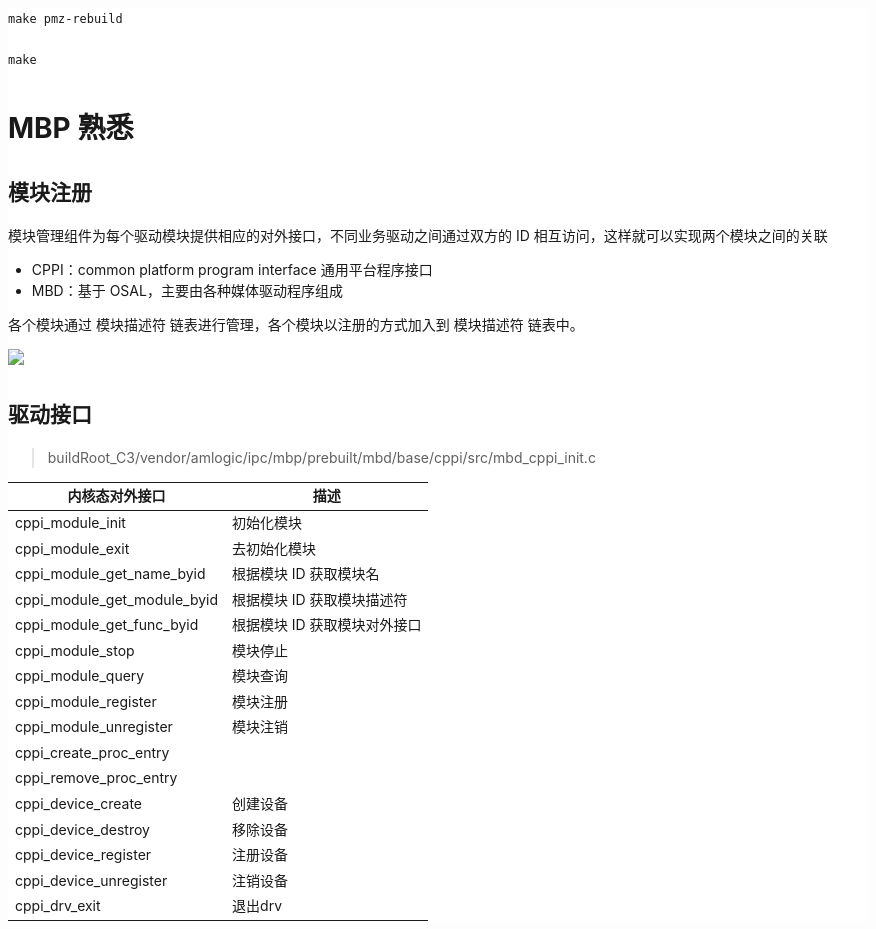 ```
make pmz-rebuild

make
```

# MBP 熟悉

## 模块注册

模块管理组件为每个驱动模块提供相应的对外接口，不同业务驱动之间通过双方的 ID 相互访问，这样就可以实现两个模块之间的关联

- CPPI：common platform program interface 通用平台程序接口
- MBD：基于 OSAL，主要由各种媒体驱动程序组成

各个模块通过 模块描述符 链表进行管理，各个模块以注册的方式加入到 模块描述符 链表中。

![](https://raw.githubusercontent.com/kendall-cpp/blogPic/main/blog-01/20221107194434.png)


## 驱动接口

> buildRoot_C3/vendor/amlogic/ipc/mbp/prebuilt/mbd/base/cppi/src/mbd_cppi_init.c

|  内核态对外接口   | 描述  |
|  ----  | ----  |
| cppi_module_init  | 初始化模块 |
| cppi_module_exit  | 去初始化模块 |
| cppi_module_get_name_byid  | 根据模块 ID 获取模块名 |
| cppi_module_get_module_byid  | 根据模块 ID 获取模块描述符 |
| cppi_module_get_func_byid  | 根据模块 ID 获取模块对外接口 |
| cppi_module_stop  | 模块停止 |
| cppi_module_query  | 模块查询 |
| cppi_module_register  | 模块注册 |
| cppi_module_unregister  | 模块注销 |
| cppi_create_proc_entry  |  |
| cppi_remove_proc_entry  |  |
| cppi_device_create  | 创建设备 |
| cppi_device_destroy  | 移除设备 |
| cppi_device_register  | 注册设备 |
| cppi_device_unregister  | 注销设备 |
| cppi_drv_exit  | 退出drv |
